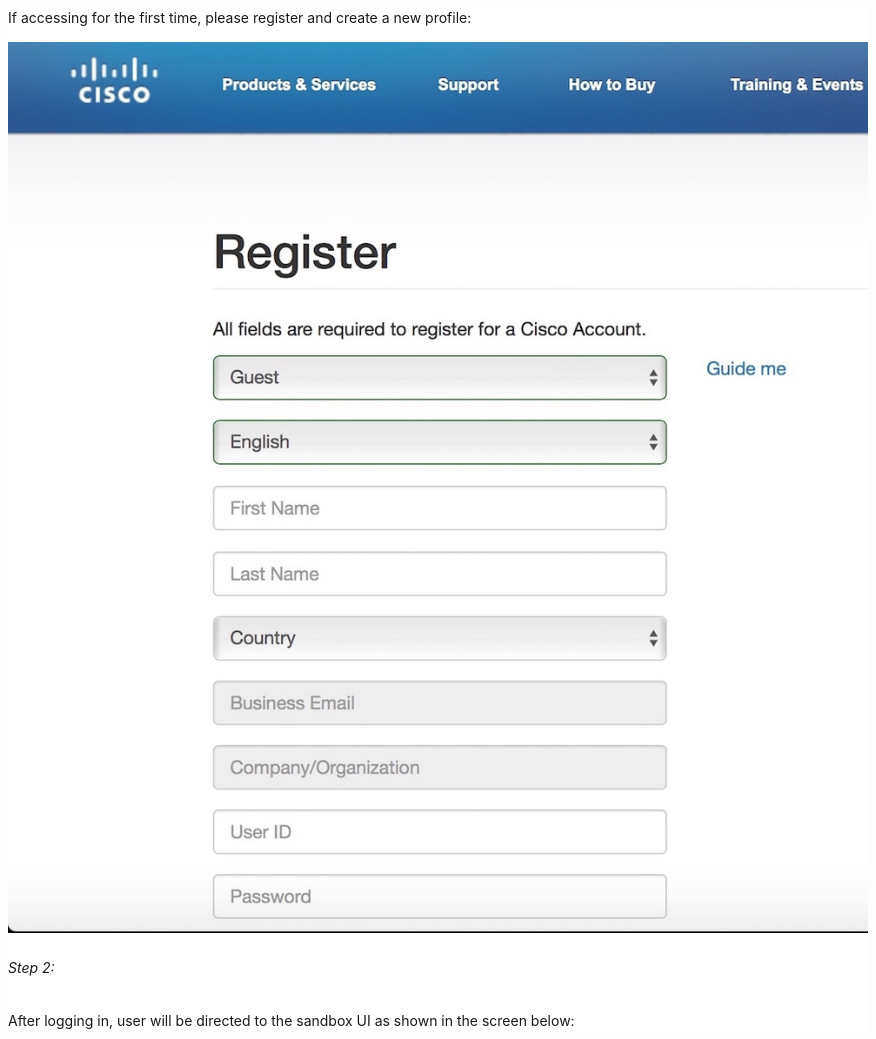 If accessing for the first time, please register and create a new profile:

![alt-tag](https://github.com/lpalamth/data-dev-learning-labs/blob/master/labs/word-count-using-spark/assets/images/Register.jpeg?raw=true)


###### Step 2: 

After logging in, user will be directed to the sandbox UI as shown in the screen below:
